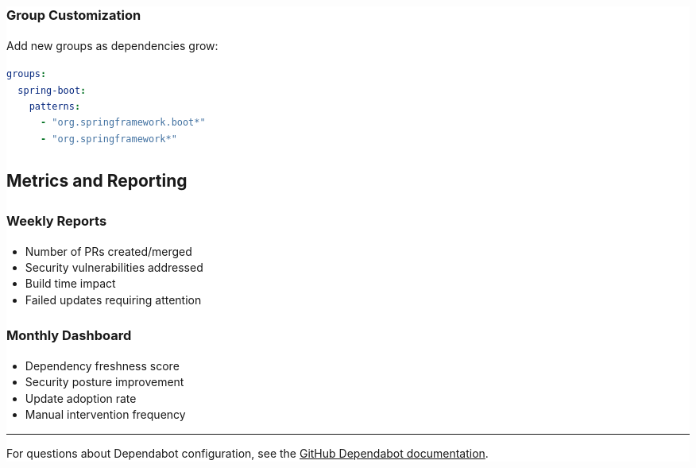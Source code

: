 ### Group Customization

Add new groups as dependencies grow:
```yaml
groups:
  spring-boot:
    patterns:
      - "org.springframework.boot*"
      - "org.springframework*"
```

## Metrics and Reporting

### Weekly Reports

- Number of PRs created/merged
- Security vulnerabilities addressed
- Build time impact
- Failed updates requiring attention

### Monthly Dashboard

- Dependency freshness score
- Security posture improvement
- Update adoption rate
- Manual intervention frequency

---

For questions about Dependabot configuration, see the [GitHub Dependabot documentation](https://docs.github.com/en/code-security/dependabot).